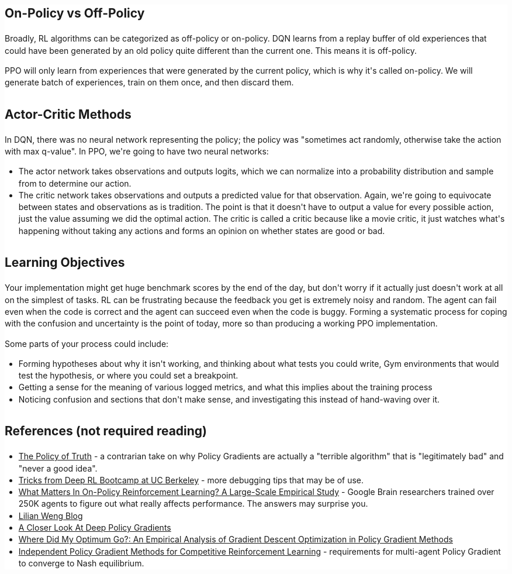 ## On-Policy vs Off-Policy

Broadly, RL algorithms can be categorized as off-policy or on-policy. DQN learns from a replay buffer of old experiences that could have been generated by an old policy quite different than the current one. This means it is off-policy.

PPO will only learn from experiences that were generated by the current policy, which is why it's called on-policy. We will generate batch of experiences, train on them once, and then discard them.

## Actor-Critic Methods

In DQN, there was no neural network representing the policy; the policy was "sometimes act randomly, otherwise take the action with max q-value". In PPO, we're going to have two neural networks:

- The actor network takes observations and outputs logits, which we can normalize into a probability distribution and sample from to determine our action.
- The critic network takes observations and outputs a predicted value for that observation. Again, we're going to equivocate between states and observations as is tradition. The point is that it doesn't have to output a value for every possible action, just the value assuming we did the optimal action. The critic is called a critic because like a movie critic, it just watches what's happening without taking any actions and forms an opinion on whether states are good or bad.

## Learning Objectives

Your implementation might get huge benchmark scores by the end of the day, but don't worry if it actually just doesn't work at all on the simplest of tasks. RL can be frustrating because the feedback you get is extremely noisy and random. The agent can fail even when the code is correct and the agent can succeed even when the code is buggy. Forming a systematic process for coping with the confusion and uncertainty is the point of today, more so than producing a working PPO implementation.

Some parts of your process could include:

- Forming hypotheses about why it isn't working, and thinking about what tests you could write, Gym environments that would test the hypothesis, or where you could set a breakpoint.
- Getting a sense for the meaning of various logged metrics, and what this implies about the training process
- Noticing confusion and sections that don't make sense, and investigating this instead of hand-waving over it.

## References (not required reading)

- [The Policy of Truth](http://www.argmin.net/2018/02/20/reinforce/) - a contrarian take on why Policy Gradients are actually a "terrible algorithm" that is "legitimately bad" and "never a good idea".
- [Tricks from Deep RL Bootcamp at UC Berkeley](https://github.com/williamFalcon/DeepRLHacks/blob/master/README.md) - more debugging tips that may be of use.
- [What Matters In On-Policy Reinforcement Learning? A Large-Scale Empirical Study](https://arxiv.org/pdf/2006.05990.pdf) - Google Brain researchers trained over 250K agents to figure out what really affects performance. The answers may surprise you.
- [Lilian Weng Blog](https://lilianweng.github.io/posts/2018-04-08-policy-gradient/#ppo)
- [A Closer Look At Deep Policy Gradients](https://arxiv.org/pdf/1811.02553.pdf)
- [Where Did My Optimum Go?: An Empirical Analysis of Gradient Descent Optimization in Policy Gradient Methods](https://arxiv.org/pdf/1810.02525.pdf)
- [Independent Policy Gradient Methods for Competitive Reinforcement Learning](https://papers.nips.cc/paper/2020/file/3b2acfe2e38102074656ed938abf4ac3-Supplemental.pdf) - requirements for multi-agent Policy Gradient to converge to Nash equilibrium.
